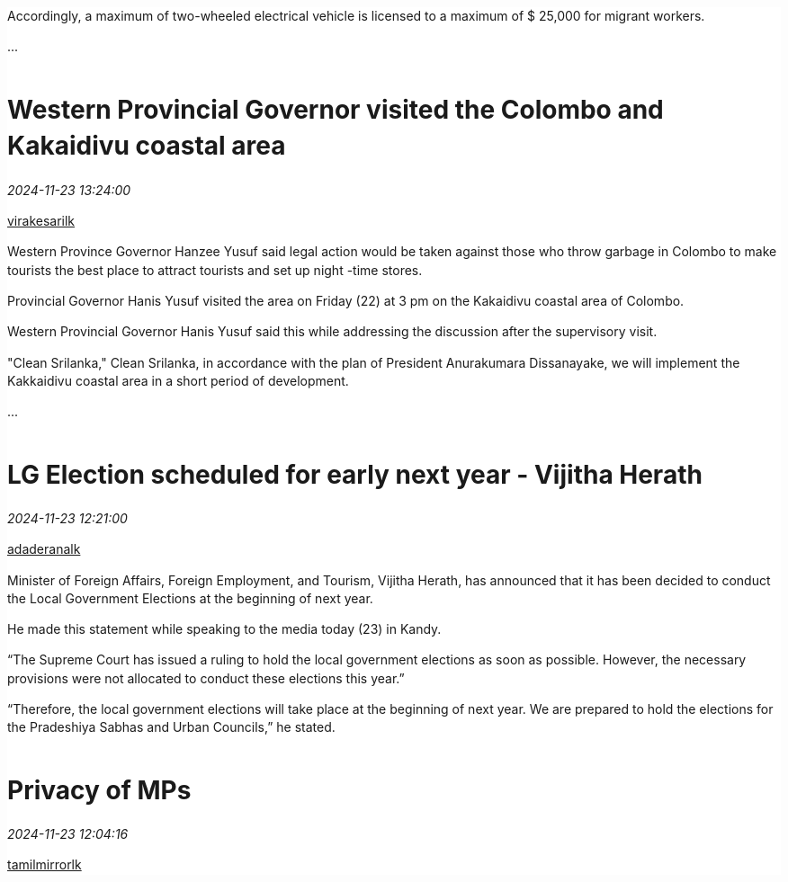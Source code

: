 Accordingly, a maximum of two-wheeled electrical vehicle is licensed to a maximum of $ 25,000 for migrant workers.

...



# Western Provincial Governor visited the Colombo and Kakaidivu coastal area

*2024-11-23 13:24:00*

[virakesarilk](https://www.virakesari.lk/article/199465)

Western Province Governor Hanzee Yusuf said legal action would be taken against those who throw garbage in Colombo to make tourists the best place to attract tourists and set up night -time stores.

Provincial Governor Hanis Yusuf visited the area on Friday (22) at 3 pm on the Kakaidivu coastal area of ​​Colombo.

Western Provincial Governor Hanis Yusuf said this while addressing the discussion after the supervisory visit.

"Clean Srilanka," Clean Srilanka, in accordance with the plan of President Anurakumara Dissanayake, we will implement the Kakkaidivu coastal area in a short period of development.

...



# LG Election scheduled for early next year - Vijitha Herath

*2024-11-23 12:21:00*

[adaderanalk](https://www.adaderana.lk/news/103705/lg-election-scheduled-for-early-next-year-vijitha-herath)

Minister of Foreign Affairs, Foreign Employment, and Tourism, Vijitha Herath, has announced that it has been decided to conduct the Local Government Elections at the beginning of next year.

He made this statement while speaking to the media today (23) in Kandy.

“The Supreme Court has issued a ruling to hold the local government elections as soon as possible. However, the necessary provisions were not allocated to conduct these elections this year.”

“Therefore, the local government elections will take place at the beginning of next year. We are prepared to hold the elections for the Pradeshiya Sabhas and Urban Councils,” he stated.



# Privacy of MPs

*2024-11-23 12:04:16*

[tamilmirrorlk](https://www.tamilmirror.lk/பிரசித்த-செய்தி/குறைகிறது-எம்-பி-க்களின்-சிறப்புரிமைகள்/150-347653)

